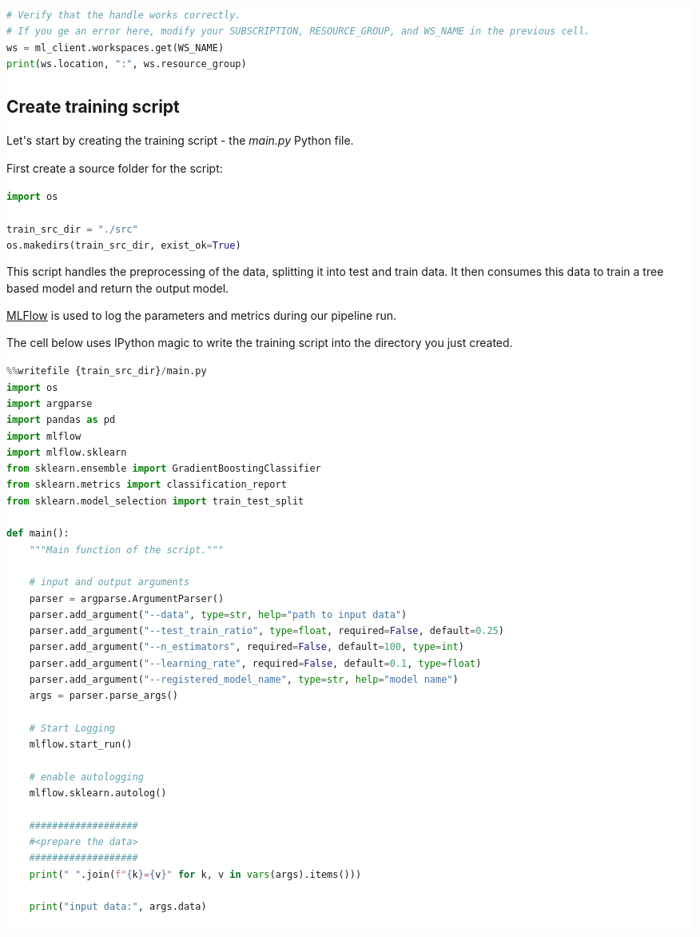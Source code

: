 
```python
# Verify that the handle works correctly.
# If you ge an error here, modify your SUBSCRIPTION, RESOURCE_GROUP, and WS_NAME in the previous cell.
ws = ml_client.workspaces.get(WS_NAME)
print(ws.location, ":", ws.resource_group)
```

## Create training script

Let's start by creating the training script - the *main.py* Python file.

First create a source folder for the script:


```python
import os

train_src_dir = "./src"
os.makedirs(train_src_dir, exist_ok=True)
```

This script handles the preprocessing of the data, splitting it into test and train data. It then consumes this data to train a tree based model and return the output model. 

[MLFlow](how-to-log-mlflow-models.md) is used to log the parameters and metrics during our pipeline run. 

The cell below uses IPython magic to write the training script into the directory you just created.


```python
%%writefile {train_src_dir}/main.py
import os
import argparse
import pandas as pd
import mlflow
import mlflow.sklearn
from sklearn.ensemble import GradientBoostingClassifier
from sklearn.metrics import classification_report
from sklearn.model_selection import train_test_split

def main():
    """Main function of the script."""

    # input and output arguments
    parser = argparse.ArgumentParser()
    parser.add_argument("--data", type=str, help="path to input data")
    parser.add_argument("--test_train_ratio", type=float, required=False, default=0.25)
    parser.add_argument("--n_estimators", required=False, default=100, type=int)
    parser.add_argument("--learning_rate", required=False, default=0.1, type=float)
    parser.add_argument("--registered_model_name", type=str, help="model name")
    args = parser.parse_args()
   
    # Start Logging
    mlflow.start_run()

    # enable autologging
    mlflow.sklearn.autolog()

    ###################
    #<prepare the data>
    ###################
    print(" ".join(f"{k}={v}" for k, v in vars(args).items()))

    print("input data:", args.data)
    
```